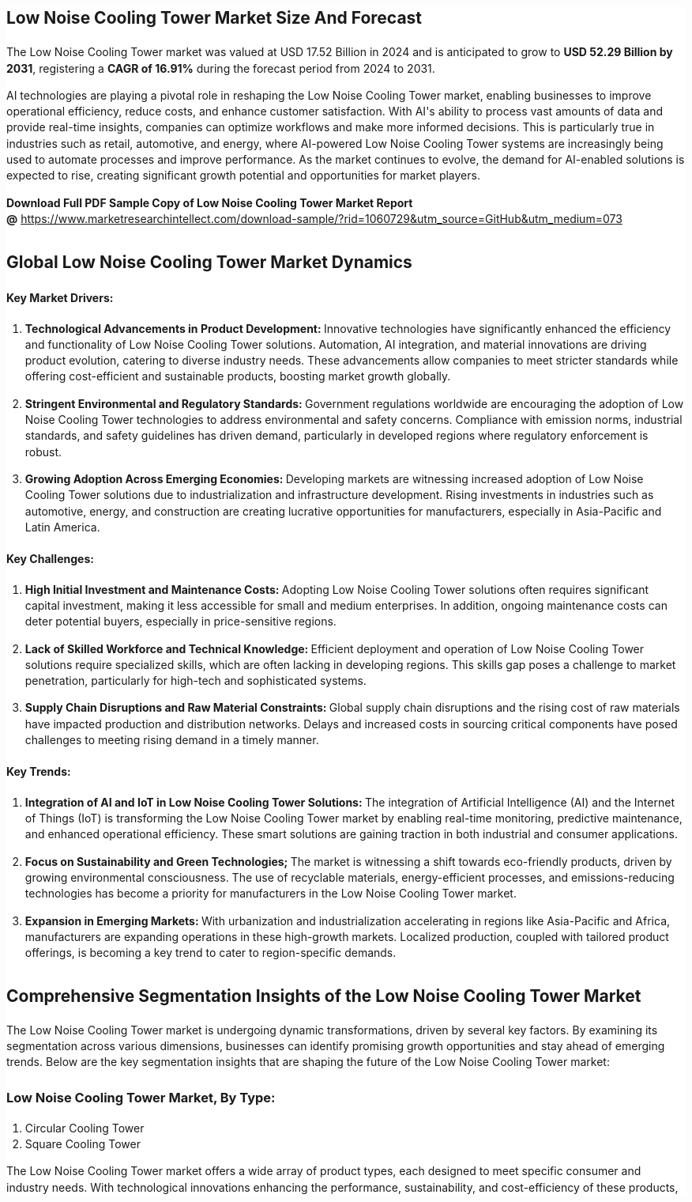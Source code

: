 <h2>Low Noise Cooling Tower Market Size And Forecast</h2><p>The Low Noise Cooling Tower market was valued at USD 17.52 Billion in 2024 and is anticipated to grow to <strong>USD 52.29 Billion by 2031</strong>, registering a <strong>CAGR of 16.91%</strong> during the forecast period from 2024 to 2031.</p><p>AI technologies are playing a pivotal role in reshaping the Low Noise Cooling Tower market, enabling businesses to improve operational efficiency, reduce costs, and enhance customer satisfaction. With AI's ability to process vast amounts of data and provide real-time insights, companies can optimize workflows and make more informed decisions. This is particularly true in industries such as retail, automotive, and energy, where AI-powered Low Noise Cooling Tower systems are increasingly being used to automate processes and improve performance. As the market continues to evolve, the demand for AI-enabled solutions is expected to rise, creating significant growth potential and opportunities for market players.</p><p><strong>Download Full PDF Sample Copy of Low Noise Cooling Tower Market Report @</strong>&nbsp;<a href="https://www.marketresearchintellect.com/download-sample/?rid=1060729&amp;utm_source=GitHub&amp;utm_medium=073">https://www.marketresearchintellect.com/download-sample/?rid=1060729&amp;utm_source=GitHub&amp;utm_medium=073</a></p><h2>Global Low Noise Cooling Tower Market Dynamics</h2><h4><strong>Key Market Drivers:</strong></h4><ol><li><p><strong>Technological Advancements in Product Development:&nbsp;</strong>Innovative technologies have significantly enhanced the efficiency and functionality of Low Noise Cooling Tower solutions. Automation, AI integration, and material innovations are driving product evolution, catering to diverse industry needs. These advancements allow companies to meet stricter standards while offering cost-efficient and sustainable products, boosting market growth globally.</p></li><li><p><strong>Stringent Environmental and Regulatory Standards:&nbsp;</strong>Government regulations worldwide are encouraging the adoption of Low Noise Cooling Tower technologies to address environmental and safety concerns. Compliance with emission norms, industrial standards, and safety guidelines has driven demand, particularly in developed regions where regulatory enforcement is robust.</p></li><li><p><strong>Growing Adoption Across Emerging Economies:&nbsp;</strong>Developing markets are witnessing increased adoption of Low Noise Cooling Tower solutions due to industrialization and infrastructure development. Rising investments in industries such as automotive, energy, and construction are creating lucrative opportunities for manufacturers, especially in Asia-Pacific and Latin America.</p></li></ol><h4><strong>Key Challenges:</strong></h4><ol><li><p><strong>High Initial Investment and Maintenance Costs:&nbsp;</strong>Adopting Low Noise Cooling Tower solutions often requires significant capital investment, making it less accessible for small and medium enterprises. In addition, ongoing maintenance costs can deter potential buyers, especially in price-sensitive regions.</p></li><li><p><strong>Lack of Skilled Workforce and Technical Knowledge:&nbsp;</strong>Efficient deployment and operation of Low Noise Cooling Tower solutions require specialized skills, which are often lacking in developing regions. This skills gap poses a challenge to market penetration, particularly for high-tech and sophisticated systems.</p></li><li><p><strong>Supply Chain Disruptions and Raw Material Constraints:&nbsp;</strong>Global supply chain disruptions and the rising cost of raw materials have impacted production and distribution networks. Delays and increased costs in sourcing critical components have posed challenges to meeting rising demand in a timely manner.</p></li></ol><h4><strong>Key Trends:</strong></h4><ol><li><p><strong>Integration of AI and IoT in Low Noise Cooling Tower Solutions:&nbsp;</strong>The integration of Artificial Intelligence (AI) and the Internet of Things (IoT) is transforming the Low Noise Cooling Tower market by enabling real-time monitoring, predictive maintenance, and enhanced operational efficiency. These smart solutions are gaining traction in both industrial and consumer applications.</p></li><li><p><strong>Focus on Sustainability and Green Technologies;&nbsp;</strong>The market is witnessing a shift towards eco-friendly products, driven by growing environmental consciousness. The use of recyclable materials, energy-efficient processes, and emissions-reducing technologies has become a priority for manufacturers in the Low Noise Cooling Tower market.</p></li><li><p><strong>Expansion in Emerging Markets:&nbsp;</strong>With urbanization and industrialization accelerating in regions like Asia-Pacific and Africa, manufacturers are expanding operations in these high-growth markets. Localized production, coupled with tailored product offerings, is becoming a key trend to cater to region-specific demands.</p></li></ol><div class="article-main__content" data-test-id="publishing-text-block"><h2>Comprehensive Segmentation Insights of the Low Noise Cooling Tower Market</h2><p>The Low Noise Cooling Tower market is undergoing dynamic transformations, driven by several key factors. By examining its segmentation across various dimensions, businesses can identify promising growth opportunities and stay ahead of emerging trends. Below are the key segmentation insights that are shaping the future of the Low Noise Cooling Tower market:</p><h3><strong>Low Noise Cooling Tower Market, By Type:<br /></strong></h3><ol><li>Circular Cooling Tower<li> Square Cooling Tower</li></ol><p>The Low Noise Cooling Tower market offers a wide array of product types, each designed to meet specific consumer and industry needs. With technological innovations enhancing the performance, sustainability, and cost-efficiency of these products,
